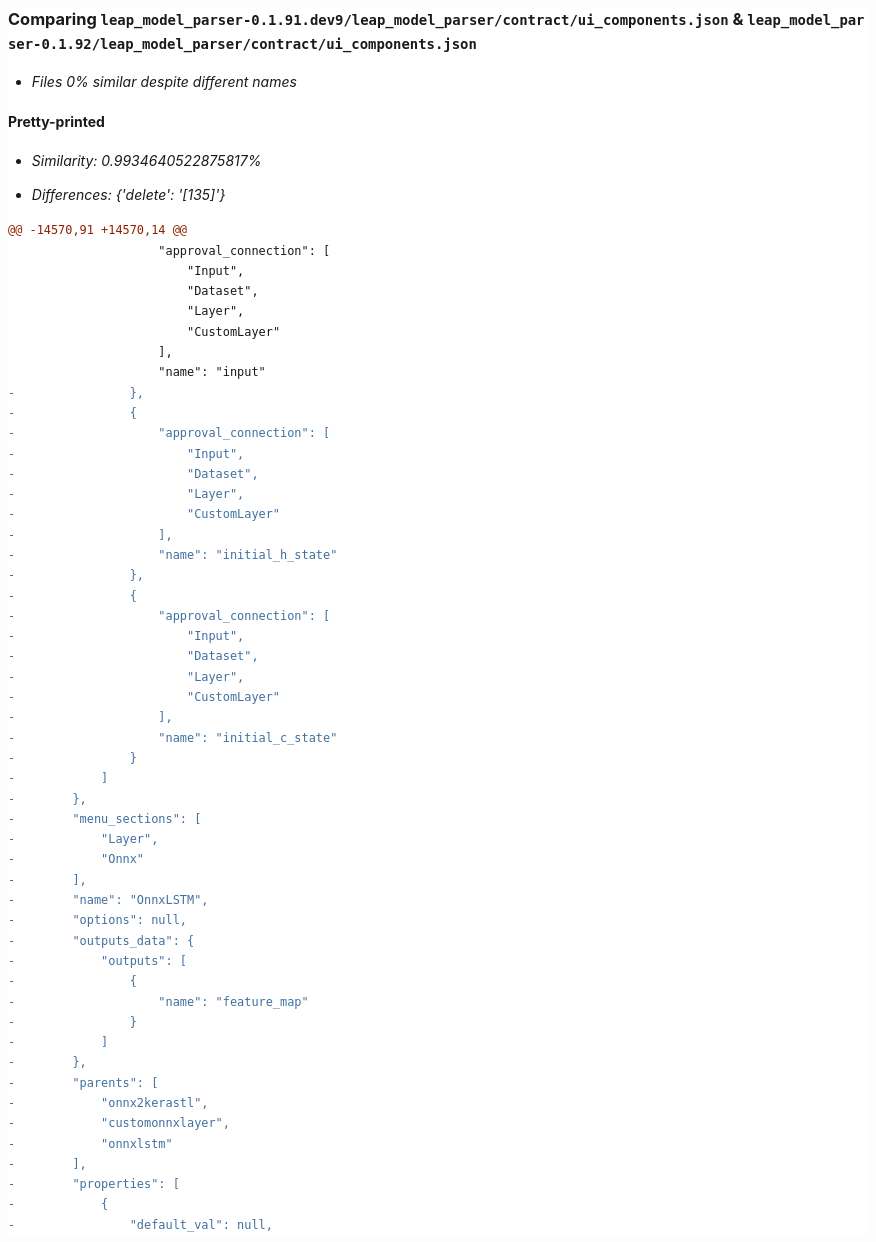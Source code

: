 ```diff
```

### Comparing `leap_model_parser-0.1.91.dev9/leap_model_parser/contract/ui_components.json` & `leap_model_parser-0.1.92/leap_model_parser/contract/ui_components.json`

 * *Files 0% similar despite different names*

#### Pretty-printed

 * *Similarity: 0.9934640522875817%*

 * *Differences: {'delete': '[135]'}*

```diff
@@ -14570,91 +14570,14 @@
                     "approval_connection": [
                         "Input",
                         "Dataset",
                         "Layer",
                         "CustomLayer"
                     ],
                     "name": "input"
-                },
-                {
-                    "approval_connection": [
-                        "Input",
-                        "Dataset",
-                        "Layer",
-                        "CustomLayer"
-                    ],
-                    "name": "initial_h_state"
-                },
-                {
-                    "approval_connection": [
-                        "Input",
-                        "Dataset",
-                        "Layer",
-                        "CustomLayer"
-                    ],
-                    "name": "initial_c_state"
-                }
-            ]
-        },
-        "menu_sections": [
-            "Layer",
-            "Onnx"
-        ],
-        "name": "OnnxLSTM",
-        "options": null,
-        "outputs_data": {
-            "outputs": [
-                {
-                    "name": "feature_map"
-                }
-            ]
-        },
-        "parents": [
-            "onnx2kerastl",
-            "customonnxlayer",
-            "onnxlstm"
-        ],
-        "properties": [
-            {
-                "default_val": null,
```